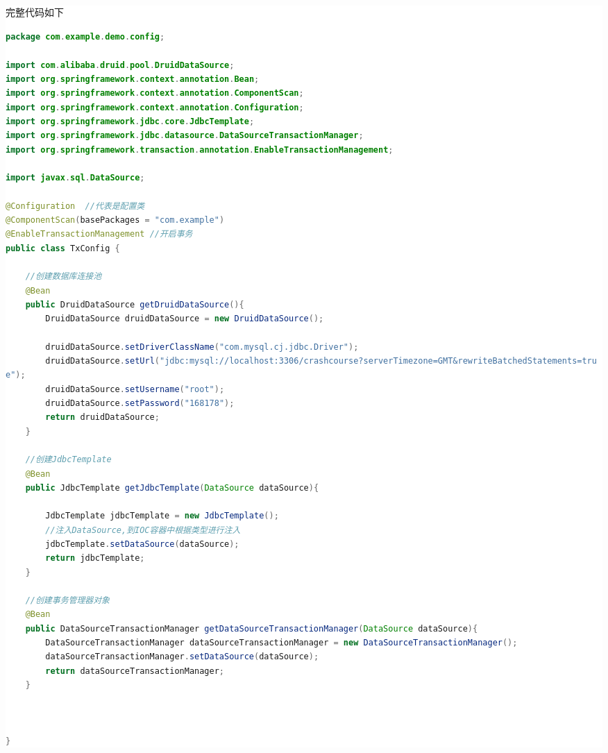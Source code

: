 

完整代码如下

```java
package com.example.demo.config;

import com.alibaba.druid.pool.DruidDataSource;
import org.springframework.context.annotation.Bean;
import org.springframework.context.annotation.ComponentScan;
import org.springframework.context.annotation.Configuration;
import org.springframework.jdbc.core.JdbcTemplate;
import org.springframework.jdbc.datasource.DataSourceTransactionManager;
import org.springframework.transaction.annotation.EnableTransactionManagement;

import javax.sql.DataSource;

@Configuration  //代表是配置类
@ComponentScan(basePackages = "com.example")
@EnableTransactionManagement //开启事务
public class TxConfig {

    //创建数据库连接池
    @Bean
    public DruidDataSource getDruidDataSource(){
        DruidDataSource druidDataSource = new DruidDataSource();

        druidDataSource.setDriverClassName("com.mysql.cj.jdbc.Driver");
        druidDataSource.setUrl("jdbc:mysql://localhost:3306/crashcourse?serverTimezone=GMT&rewriteBatchedStatements=true");
        druidDataSource.setUsername("root");
        druidDataSource.setPassword("168178");
        return druidDataSource;
    }

    //创建JdbcTemplate
    @Bean
    public JdbcTemplate getJdbcTemplate(DataSource dataSource){

        JdbcTemplate jdbcTemplate = new JdbcTemplate();
        //注入DataSource,到IOC容器中根据类型进行注入
        jdbcTemplate.setDataSource(dataSource);
        return jdbcTemplate;
    }

    //创建事务管理器对象
    @Bean
    public DataSourceTransactionManager getDataSourceTransactionManager(DataSource dataSource){
        DataSourceTransactionManager dataSourceTransactionManager = new DataSourceTransactionManager();
        dataSourceTransactionManager.setDataSource(dataSource);
        return dataSourceTransactionManager;
    }



}